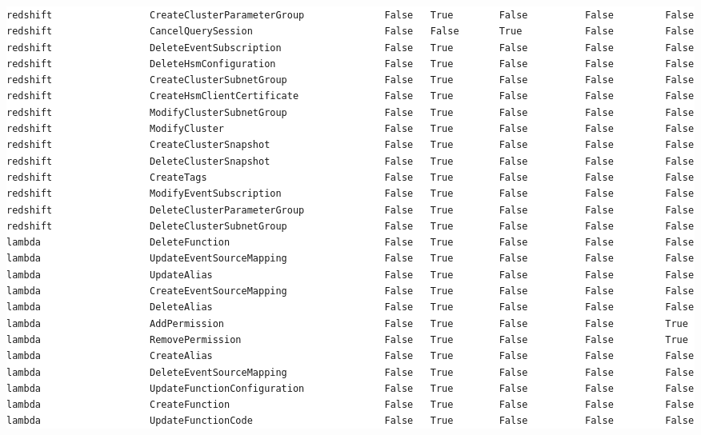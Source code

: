     redshift                 CreateClusterParameterGroup              False   True        False          False         False
    redshift                 CancelQuerySession                       False   False       True           False         False
    redshift                 DeleteEventSubscription                  False   True        False          False         False
    redshift                 DeleteHsmConfiguration                   False   True        False          False         False
    redshift                 CreateClusterSubnetGroup                 False   True        False          False         False
    redshift                 CreateHsmClientCertificate               False   True        False          False         False
    redshift                 ModifyClusterSubnetGroup                 False   True        False          False         False
    redshift                 ModifyCluster                            False   True        False          False         False
    redshift                 CreateClusterSnapshot                    False   True        False          False         False
    redshift                 DeleteClusterSnapshot                    False   True        False          False         False
    redshift                 CreateTags                               False   True        False          False         False
    redshift                 ModifyEventSubscription                  False   True        False          False         False
    redshift                 DeleteClusterParameterGroup              False   True        False          False         False
    redshift                 DeleteClusterSubnetGroup                 False   True        False          False         False
    lambda                   DeleteFunction                           False   True        False          False         False
    lambda                   UpdateEventSourceMapping                 False   True        False          False         False
    lambda                   UpdateAlias                              False   True        False          False         False
    lambda                   CreateEventSourceMapping                 False   True        False          False         False
    lambda                   DeleteAlias                              False   True        False          False         False
    lambda                   AddPermission                            False   True        False          False         True
    lambda                   RemovePermission                         False   True        False          False         True
    lambda                   CreateAlias                              False   True        False          False         False
    lambda                   DeleteEventSourceMapping                 False   True        False          False         False
    lambda                   UpdateFunctionConfiguration              False   True        False          False         False
    lambda                   CreateFunction                           False   True        False          False         False
    lambda                   UpdateFunctionCode                       False   True        False          False         False
